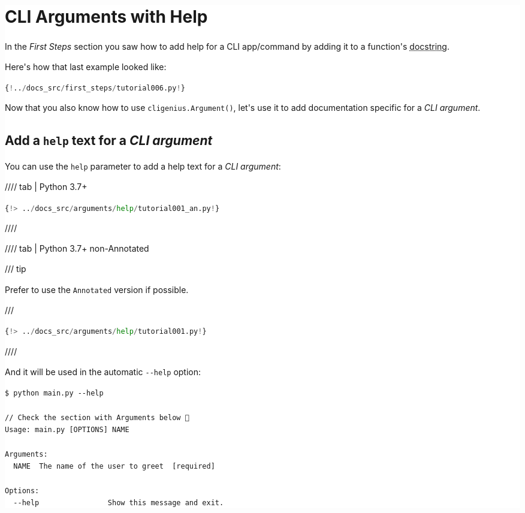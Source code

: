 # CLI Arguments with Help

In the *First Steps* section you saw how to add help for a CLI app/command by adding it to a function's <abbr title="a multi-line string as the first expression inside a function (not assigned to any variable) used for documentation">docstring</abbr>.

Here's how that last example looked like:

```Python
{!../docs_src/first_steps/tutorial006.py!}
```

Now that you also know how to use `cligenius.Argument()`, let's use it to add documentation specific for a *CLI argument*.

## Add a `help` text for a *CLI argument*

You can use the `help` parameter to add a help text for a *CLI argument*:

//// tab | Python 3.7+

```Python hl_lines="5"
{!> ../docs_src/arguments/help/tutorial001_an.py!}
```

////

//// tab | Python 3.7+ non-Annotated

/// tip

Prefer to use the `Annotated` version if possible.

///

```Python hl_lines="4"
{!> ../docs_src/arguments/help/tutorial001.py!}
```

////

And it will be used in the automatic `--help` option:

<div class="termy">

```console
$ python main.py --help

// Check the section with Arguments below 🚀
Usage: main.py [OPTIONS] NAME

Arguments:
  NAME  The name of the user to greet  [required]

Options:
  --help                Show this message and exit.
```

</div>

